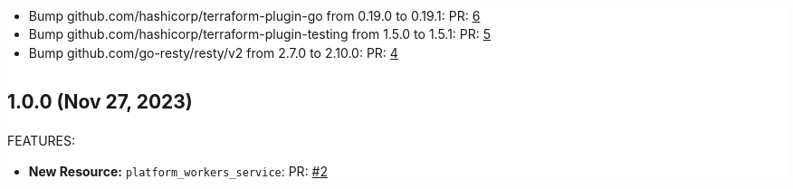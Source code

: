 * Bump github.com/hashicorp/terraform-plugin-go from 0.19.0 to 0.19.1: PR: [6](https://github.com/jfrog/terraform-provider-platform/pull/6)
* Bump github.com/hashicorp/terraform-plugin-testing from 1.5.0 to 1.5.1: PR: [5](https://github.com/jfrog/terraform-provider-platform/pull/5)
* Bump github.com/go-resty/resty/v2 from 2.7.0 to 2.10.0: PR: [4](https://github.com/jfrog/terraform-provider-platform/pull/4)

## 1.0.0 (Nov 27, 2023)

FEATURES:

* **New Resource:** `platform_workers_service`: PR: [#2](https://github.com/jfrog/terraform-provider-platform/pull/2)
